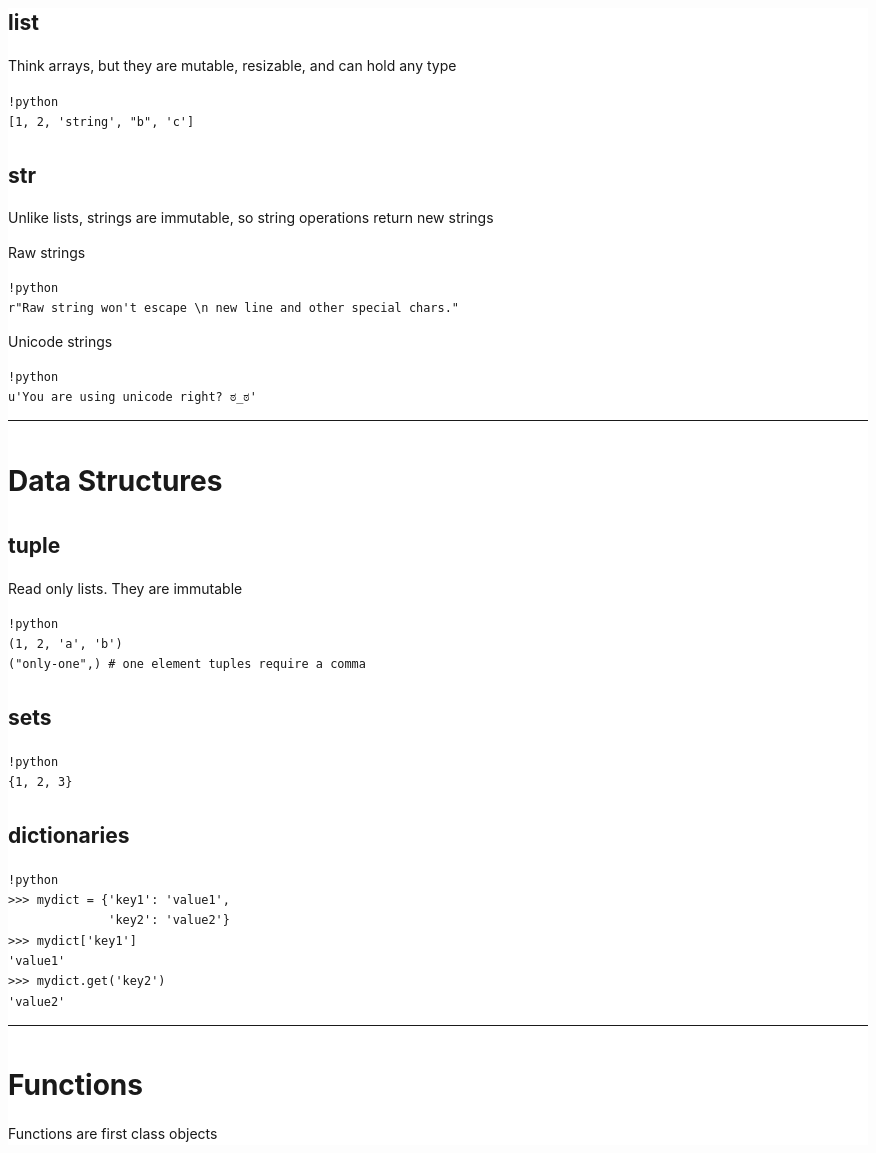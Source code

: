 ## list
Think arrays, but they are mutable, resizable, and can hold any type
    
    !python
    [1, 2, 'string', "b", 'c']

## str
Unlike lists, strings are immutable, so string operations return new strings

Raw strings 

    !python
    r"Raw string won't escape \n new line and other special chars."

Unicode strings 

	!python
	u'You are using unicode right? ಠ_ಠ'

---

# Data Structures

## tuple
Read only lists.  They are immutable

	!python
	(1, 2, 'a', 'b')
	("only-one",) # one element tuples require a comma

## sets

	!python
	{1, 2, 3}

## dictionaries

    !python
    >>> mydict = {'key1': 'value1', 
                  'key2': 'value2'}
	>>> mydict['key1']
	'value1'
	>>> mydict.get('key2')
	'value2'

---

# Functions

Functions are first class objects
	